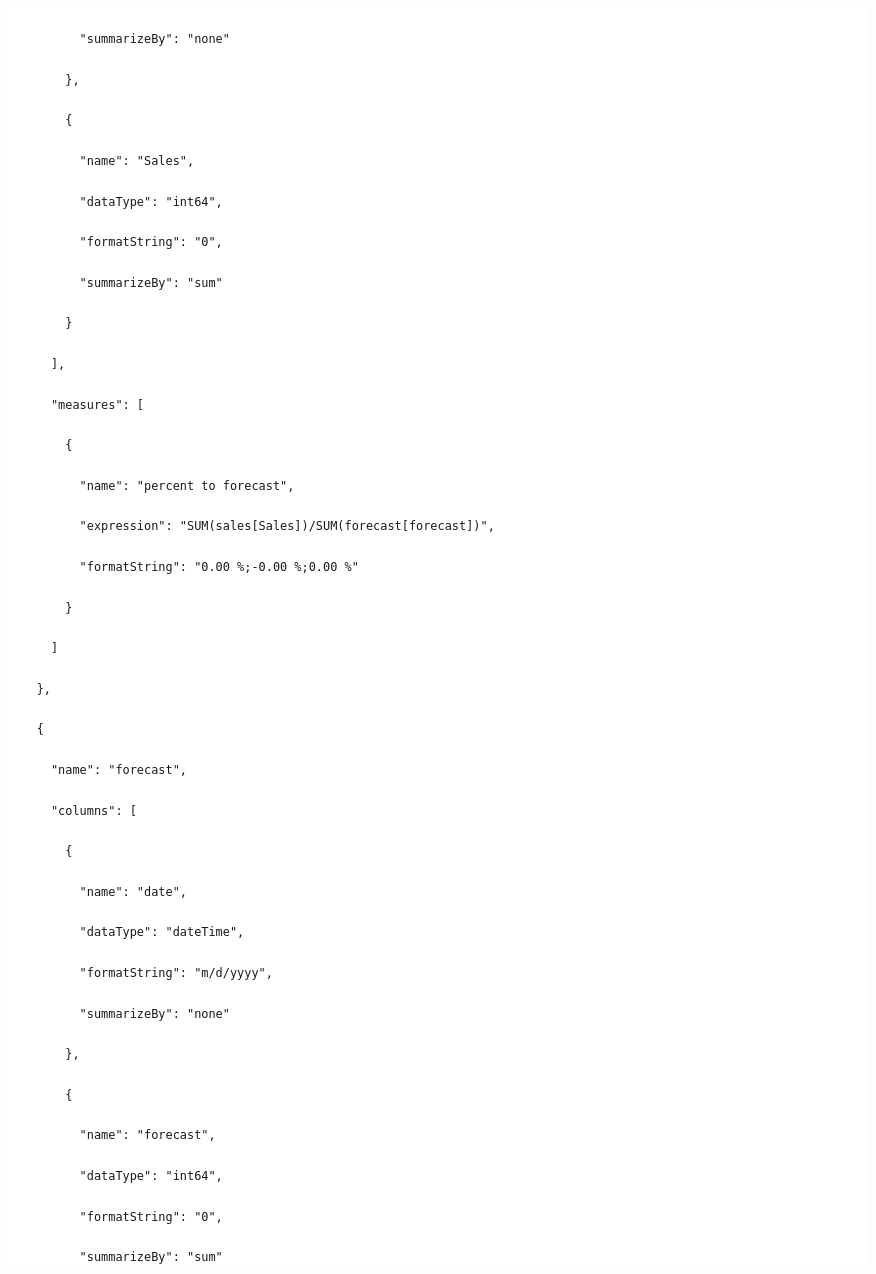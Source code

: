 ```

          "summarizeBy": "none"

        },

        {

          "name": "Sales",

          "dataType": "int64",

          "formatString": "0",

          "summarizeBy": "sum"

        }

      ],

      "measures": [

        {

          "name": "percent to forecast",

          "expression": "SUM(sales[Sales])/SUM(forecast[forecast])",

          "formatString": "0.00 %;-0.00 %;0.00 %"

        }

      ]

    },

    {

      "name": "forecast",

      "columns": [

        {

          "name": "date",

          "dataType": "dateTime",

          "formatString": "m/d/yyyy",

          "summarizeBy": "none"

        },

        {

          "name": "forecast",

          "dataType": "int64",

          "formatString": "0",

          "summarizeBy": "sum"

```
